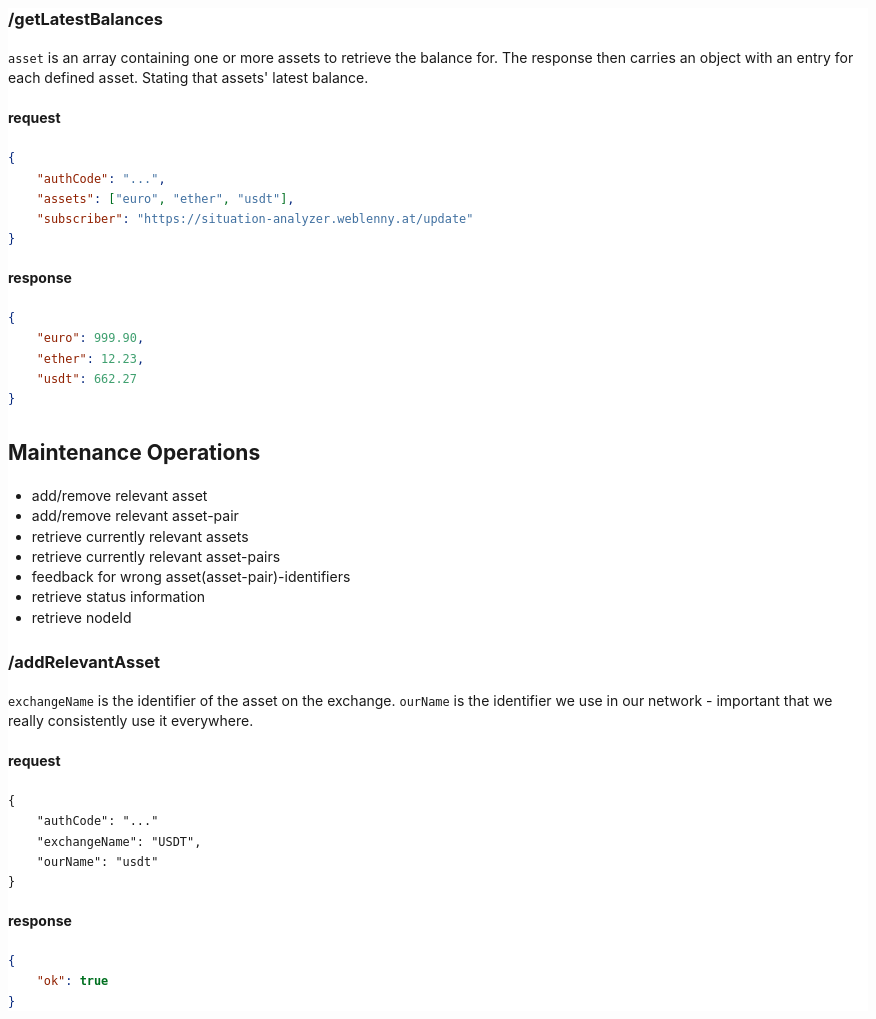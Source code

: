 ### /getLatestBalances
`asset` is an array containing one or more assets to retrieve the balance for.
The response then carries an object with an entry for each defined asset. Stating that assets' latest balance.

#### request
```json
{
    "authCode": "...",
    "assets": ["euro", "ether", "usdt"],
    "subscriber": "https://situation-analyzer.weblenny.at/update"
}
```
#### response
```json
{
    "euro": 999.90, 
    "ether": 12.23, 
    "usdt": 662.27
}
```

## Maintenance Operations
- add/remove relevant asset
- add/remove relevant asset-pair
- retrieve currently relevant assets
- retrieve currently relevant asset-pairs
- feedback for wrong asset(asset-pair)-identifiers
- retrieve status information
- retrieve nodeId

### /addRelevantAsset
`exchangeName` is the identifier of the asset on the exchange.
`ourName` is the identifier we use in our network - important that we really consistently use it everywhere.

#### request
```json=
{
    "authCode": "..."
    "exchangeName": "USDT",
    "ourName": "usdt"
}
```
#### response
```json
{
    "ok": true
}
```

